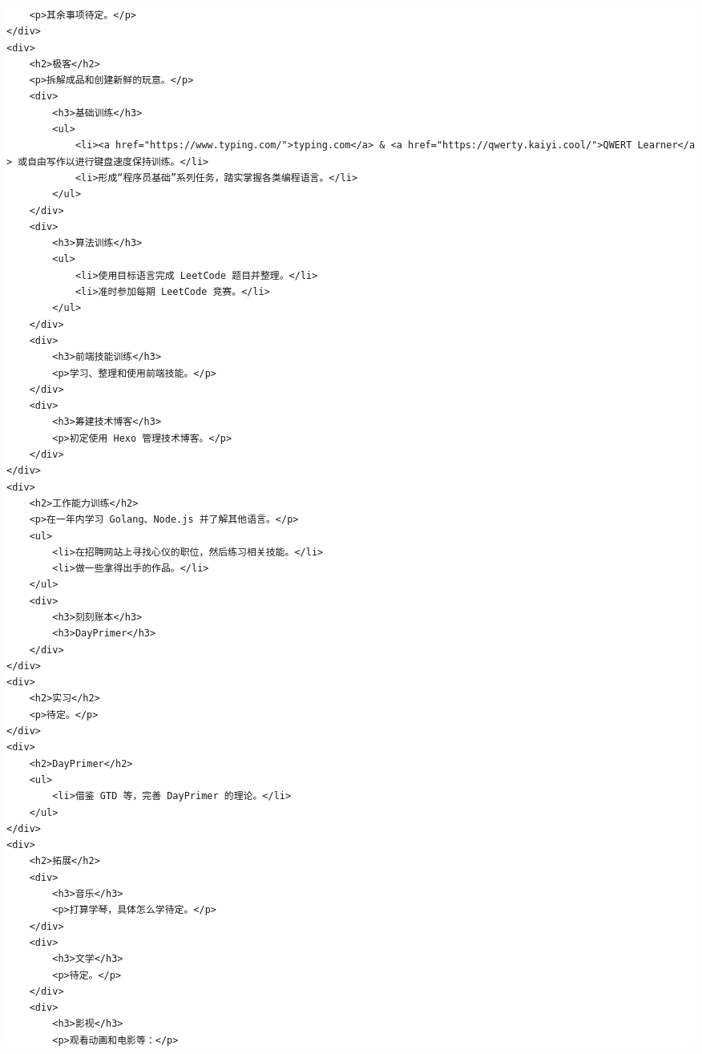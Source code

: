         <p>其余事项待定。</p>
    </div>
    <div>
        <h2>极客</h2>
        <p>拆解成品和创建新鲜的玩意。</p>
        <div>
            <h3>基础训练</h3>
            <ul>
                <li><a href="https://www.typing.com/">typing.com</a> & <a href="https://qwerty.kaiyi.cool/">QWERT Learner</a> 或自由写作以进行键盘速度保持训练。</li>
                <li>形成“程序员基础”系列任务，踏实掌握各类编程语言。</li>
            </ul>
        </div>
        <div>
            <h3>算法训练</h3>
            <ul>
                <li>使用目标语言完成 LeetCode 题目并整理。</li>
                <li>准时参加每期 LeetCode 竞赛。</li>
            </ul>
        </div>
        <div>
            <h3>前端技能训练</h3>
            <p>学习、整理和使用前端技能。</p>
        </div>
        <div>
            <h3>筹建技术博客</h3>
            <p>初定使用 Hexo 管理技术博客。</p>
        </div>
    </div>
    <div>
        <h2>工作能力训练</h2>
        <p>在一年内学习 Golang、Node.js 并了解其他语言。</p>
        <ul>
            <li>在招聘网站上寻找心仪的职位，然后练习相关技能。</li>
            <li>做一些拿得出手的作品。</li>
        </ul>
        <div>
            <h3>刻刻账本</h3>
            <h3>DayPrimer</h3>
        </div>
    </div>
    <div>
        <h2>实习</h2>
        <p>待定。</p>
    </div>
    <div>
        <h2>DayPrimer</h2>
        <ul>
            <li>借鉴 GTD 等，完善 DayPrimer 的理论。</li>
        </ul>
    </div>
    <div>
        <h2>拓展</h2>
        <div>
            <h3>音乐</h3>
            <p>打算学琴，具体怎么学待定。</p>
        </div>
        <div>
            <h3>文学</h3>
            <p>待定。</p>
        </div>
        <div>
            <h3>影视</h3>
            <p>观看动画和电影等：</p>